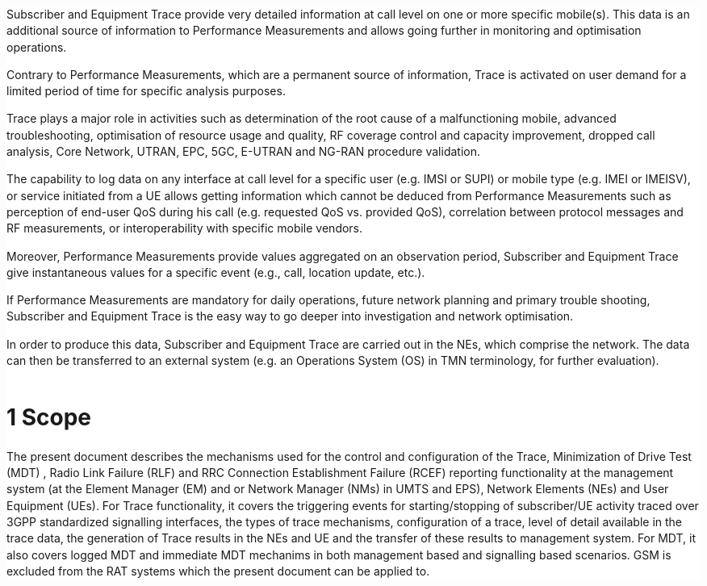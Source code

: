 Subscriber and Equipment Trace provide very detailed information at call
level on one or more specific mobile(s). This data is an additional
source of information to Performance Measurements and allows going
further in monitoring and optimisation operations.

Contrary to Performance Measurements, which are a permanent source of
information, Trace is activated on user demand for a limited period of
time for specific analysis purposes.

Trace plays a major role in activities such as determination of the root
cause of a malfunctioning mobile, advanced troubleshooting, optimisation
of resource usage and quality, RF coverage control and capacity
improvement, dropped call analysis, Core Network, UTRAN, EPC, 5GC,
E-UTRAN and NG-RAN procedure validation.

The capability to log data on any interface at call level for a specific
user (e.g. IMSI or SUPI) or mobile type (e.g. IMEI or IMEISV), or
service initiated from a UE allows getting information which cannot be
deduced from Performance Measurements such as perception of end-user QoS
during his call (e.g. requested QoS vs. provided QoS), correlation
between protocol messages and RF measurements, or interoperability with
specific mobile vendors.

Moreover, Performance Measurements provide values aggregated on an
observation period, Subscriber and Equipment Trace give instantaneous
values for a specific event (e.g., call, location update, etc.).

If Performance Measurements are mandatory for daily operations, future
network planning and primary trouble shooting, Subscriber and Equipment
Trace is the easy way to go deeper into investigation and network
optimisation.

In order to produce this data, Subscriber and Equipment Trace are
carried out in the NEs, which comprise the network. The data can then be
transferred to an external system (e.g. an Operations System (OS) in TMN
terminology, for further evaluation).

1 Scope
=======

The present document describes the mechanisms used for the control and
configuration of the Trace, Minimization of Drive Test (MDT) , Radio
Link Failure (RLF) and RRC Connection Establishment Failure (RCEF)
reporting functionality at the management system (at the Element Manager
(EM) and or Network Manager (NMs) in UMTS and EPS), Network Elements
(NEs) and User Equipment (UEs). For Trace functionality, it covers the
triggering events for starting/stopping of subscriber/UE activity traced
over 3GPP standardized signalling interfaces, the types of trace
mechanisms, configuration of a trace, level of detail available in the
trace data, the generation of Trace results in the NEs and UE and the
transfer of these results to management system. For MDT, it also covers
logged MDT and immediate MDT mechanims in both management based and
signalling based scenarios. GSM is excluded from the RAT systems which
the present document can be applied to.
